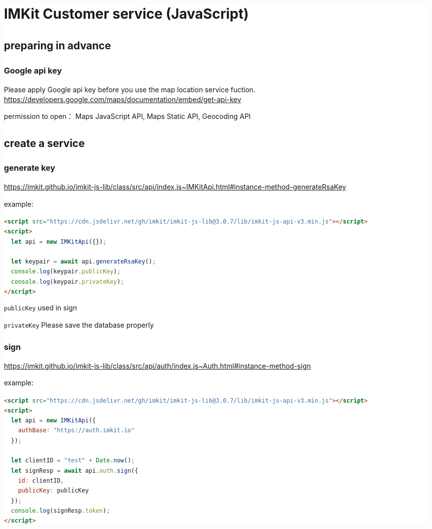 # IMKit Customer service (JavaScript)

## preparing in advance

### Google api key

Please apply Google api key before you use the map location service fuction.
https://developers.google.com/maps/documentation/embed/get-api-key

permission to open：
Maps JavaScript API, Maps Static API, Geocoding API

## create a service

### generate key

https://imkit.github.io/imkit-js-lib/class/src/api/index.js~IMKitApi.html#instance-method-generateRsaKey

example:

```html
<script src="https://cdn.jsdelivr.net/gh/imkit/imkit-js-lib@3.0.7/lib/imkit-js-api-v3.min.js"></script>
<script>
  let api = new IMKitApi({});

  let keypair = await api.generateRsaKey();
  console.log(keypair.publicKey);
  console.log(keypair.privateKey);
</script>
```

`publicKey` used in sign

`privateKey` Please save the database properly

### sign

https://imkit.github.io/imkit-js-lib/class/src/api/auth/index.js~Auth.html#instance-method-sign

example:

```html
<script src="https://cdn.jsdelivr.net/gh/imkit/imkit-js-lib@3.0.7/lib/imkit-js-api-v3.min.js"></script>
<script>
  let api = new IMKitApi({
    authBase: "https://auth.imkit.io"
  });

  let clientID = "test" + Date.now();
  let signResp = await api.auth.sign({
    id: clientID,
    publicKey: publicKey
  });
  console.log(signResp.token);
</script>
```
